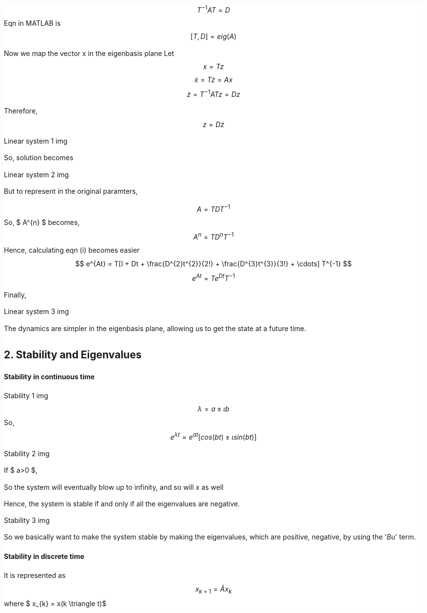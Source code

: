 $$ T^{-1} A T = D $$
Eqn in MATLAB is
$$ [T,D] = eig(A) $$

Now we map the vector x in the eigenbasis plane
Let $$x=Tz$$
$$ \dot{x} = T \dot{z} = Ax
$$
$$ \dot{z} = T^{-1}ATz = Dz $$

Therefore,
$$ z=D \dot{z}$$

Linear system 1 img

So, solution becomes

Linear system 2 img

But to represent in the original paramters,

$$ A = TDT^{-1} $$
So, $ A^{n} $ becomes,
$$ A^{n} = T D^{n} T^{-1} $$
Hence, calculating eqn (i) becomes easier
$$ e^{At} = T[I + Dt + \frac{D^{2}t^{2}}{2!} + \frac{D^{3}t^{3}}{3!} + \cdots] T^{-1} $$
$$ e^{At} = T e^{Dt} T^{-1} $$

Finally,

Linear system 3 img

The dynamics are simpler in the eigenbasis plane, allowing us to get the state at a future time. 

</p> 

## 2. Stability and Eigenvalues
<p>

#### Stability in continuous time
Stability 1 img <br>
$$ \lambda = a \pm  \iota b $$
So, 
$$ e^{\lambda t} = e^{at}[cos(bt) \pm \iota sin(bt)]$$

Stability 2 img 

If $ a>0 $,

So the system will eventually blow up to infinity, and so will x as well 

Hence, the system is stable if and only if all the eigenvalues are negative. 

Stability 3 img 

So we basically want to make the system stable by making the eigenvalues, which are positive, negative, by using the '$Bu$' term. 

#### Stability in discrete time
It is represented as
$$ x_{k+1} = \tilde{A} x_{k} $$
where $ x_{k} = x(k \triangle t)$

